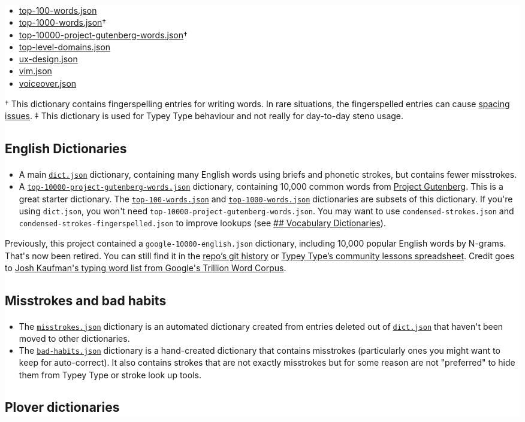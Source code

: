 * [top-100-words.json](dictionaries/top-100-words.json)
* [top-1000-words.json](dictionaries/top-1000-words.json)†
* [top-10000-project-gutenberg-words.json](dictionaries/top-10000-project-gutenberg-words.json)†
* [top-level-domains.json](dictionaries/top-level-domains.json)
* [ux-design.json](dictionaries/ux-design.json)
* [vim.json](dictionaries/vim.json)
* [voiceover.json](dictionaries/voiceover.json)

† This dictionary contains fingerspelling entries for writing words. In rare situations, the fingerspelled entries can cause [spacing issues](https://github.com/didoesdigital/steno-dictionaries/issues/174).
‡ This dictionary is used for Typey Type behaviour and not really for day-to-day steno usage.



## English Dictionaries

- A main [`dict.json`](https://github.com/didoesdigital/steno-dictionaries/raw/master/dictionaries/dict.json) dictionary, containing many English words using briefs and phonetic strokes, but contains fewer misstrokes.
- A [`top-10000-project-gutenberg-words.json`](https://github.com/didoesdigital/steno-dictionaries/raw/master/dictionaries/top-10000-project-gutenberg-words.json) dictionary, containing 10,000 common words from [Project Gutenberg](https://www.gutenberg.org/). This is a great starter dictionary. The [`top-100-words.json`](dictionaries/top-100-words.json) and [`top-1000-words.json`](dictionaries/top-1000-words.json) dictionaries are subsets of this dictionary. If you're using `dict.json`, you won't need `top-10000-project-gutenberg-words.json`. You may want to use `condensed-strokes.json` and `condensed-strokes-fingerspelled.json` to improve lookups (see [## Vocabulary Dictionaries](#vocabulary-dictionaries)).

Previously, this project contained a `google-10000-english.json` dictionary, including 10,000 popular English words by N-grams. That's now been retired. You can still find it in the [repo’s git history](https://github.com/didoesdigital/steno-dictionaries/blob/39d3c19da3d41cd57061821795e5438c747775e2/dictionaries/top-10000-english-words.json) or [Typey Type’s community lessons spreadsheet](https://docs.google.com/spreadsheets/d/1AlO2SSUwuv3yrz7RI9ix_z1Efbiu_j50c_ibGYwdsgc/edit). Credit goes to [Josh Kaufman's typing word list from Google's Trillion Word Corpus](https://github.com/first20hours/google-10000-english).



## Misstrokes and bad habits

- The [`misstrokes.json`](https://github.com/didoesdigital/steno-dictionaries/raw/master/dictionaries/misstrokes.json) dictionary is an automated dictionary created from entries deleted out of [`dict.json`](https://github.com/didoesdigital/steno-dictionaries/raw/master/dictionaries/dict.json) that haven't been moved to other dictionaries.
- The [`bad-habits.json`](https://github.com/didoesdigital/steno-dictionaries/raw/master/dictionaries/bad-habits.json) dictionary is a hand-created dictionary that contains misstrokes (particularly ones you might want to keep for auto-correct). It also contains strokes that are not exactly misstrokes but for some reason are not "preferred" to hide them from Typey Type or stroke look up tools.



## Plover dictionaries
